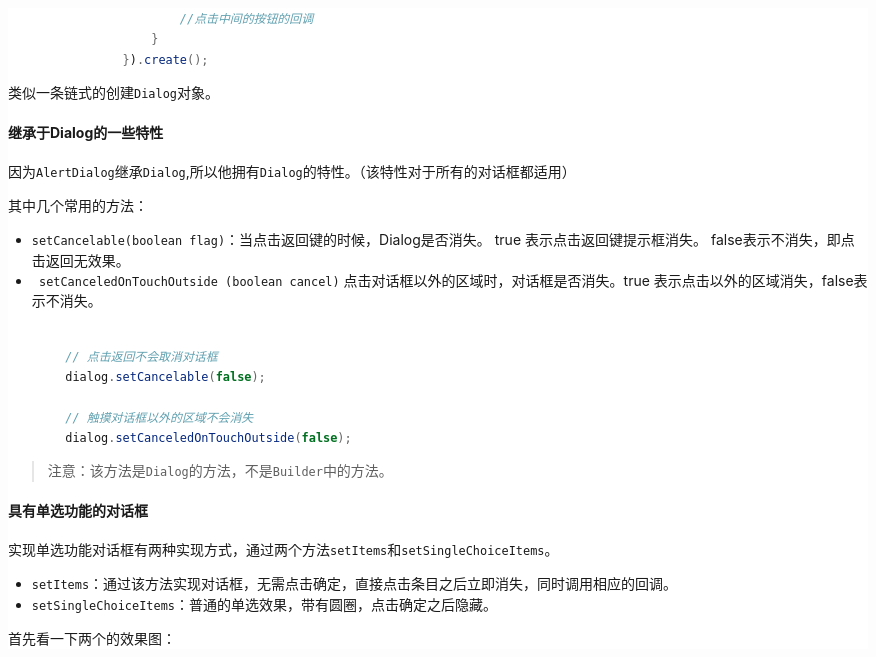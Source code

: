 ```java 
                        //点击中间的按钮的回调
                    }
                }).create();

```

类似一条链式的创建`Dialog`对象。


#### 继承于Dialog的一些特性

因为`AlertDialog`继承`Dialog`,所以他拥有`Dialog`的特性。（该特性对于所有的对话框都适用）

其中几个常用的方法：

- `setCancelable(boolean flag)`：当点击返回键的时候，Dialog是否消失。 true 表示点击返回键提示框消失。 false表示不消失，即点击返回无效果。
- `  setCanceledOnTouchOutside (boolean cancel) ` 点击对话框以外的区域时，对话框是否消失。true 表示点击以外的区域消失，false表示不消失。

```java 

        // 点击返回不会取消对话框
        dialog.setCancelable(false);

        // 触摸对话框以外的区域不会消失
        dialog.setCanceledOnTouchOutside(false);

```

> 注意：该方法是`Dialog`的方法，不是`Builder`中的方法。


#### 具有单选功能的对话框

实现单选功能对话框有两种实现方式，通过两个方法`setItems`和`setSingleChoiceItems`。

- `setItems`：通过该方法实现对话框，无需点击确定，直接点击条目之后立即消失，同时调用相应的回调。
- `setSingleChoiceItems`：普通的单选效果，带有圆圈，点击确定之后隐藏。



首先看一下两个的效果图：
